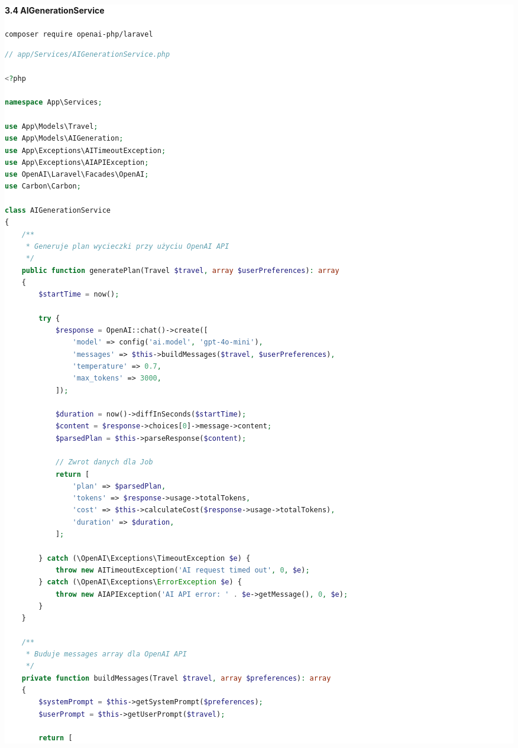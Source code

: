 #### 3.4 AIGenerationService

```bash
composer require openai-php/laravel
```

```php
// app/Services/AIGenerationService.php

<?php

namespace App\Services;

use App\Models\Travel;
use App\Models\AIGeneration;
use App\Exceptions\AITimeoutException;
use App\Exceptions\AIAPIException;
use OpenAI\Laravel\Facades\OpenAI;
use Carbon\Carbon;

class AIGenerationService
{
    /**
     * Generuje plan wycieczki przy użyciu OpenAI API
     */
    public function generatePlan(Travel $travel, array $userPreferences): array
    {
        $startTime = now();

        try {
            $response = OpenAI::chat()->create([
                'model' => config('ai.model', 'gpt-4o-mini'),
                'messages' => $this->buildMessages($travel, $userPreferences),
                'temperature' => 0.7,
                'max_tokens' => 3000,
            ]);

            $duration = now()->diffInSeconds($startTime);
            $content = $response->choices[0]->message->content;
            $parsedPlan = $this->parseResponse($content);

            // Zwrot danych dla Job
            return [
                'plan' => $parsedPlan,
                'tokens' => $response->usage->totalTokens,
                'cost' => $this->calculateCost($response->usage->totalTokens),
                'duration' => $duration,
            ];

        } catch (\OpenAI\Exceptions\TimeoutException $e) {
            throw new AITimeoutException('AI request timed out', 0, $e);
        } catch (\OpenAI\Exceptions\ErrorException $e) {
            throw new AIAPIException('AI API error: ' . $e->getMessage(), 0, $e);
        }
    }

    /**
     * Buduje messages array dla OpenAI API
     */
    private function buildMessages(Travel $travel, array $preferences): array
    {
        $systemPrompt = $this->getSystemPrompt($preferences);
        $userPrompt = $this->getUserPrompt($travel);

        return [
```
